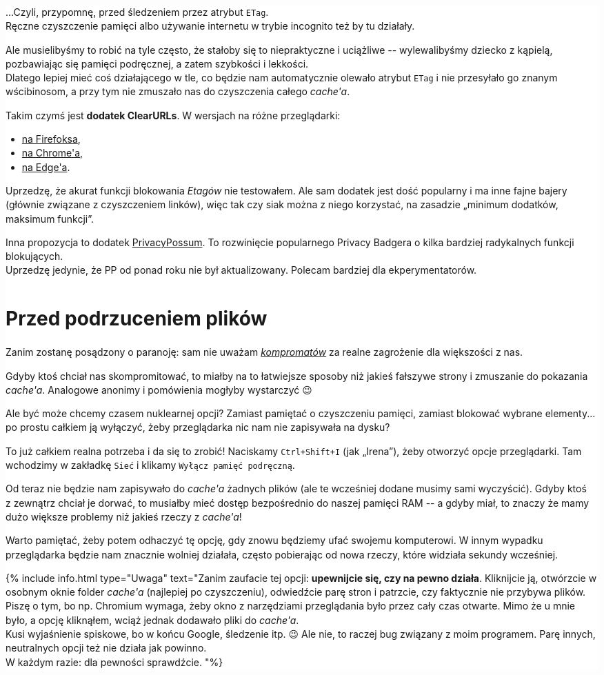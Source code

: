 ...Czyli, przypomnę, przed śledzeniem przez atrybut `ETag`.  
Ręczne czyszczenie pamięci albo używanie internetu w&nbsp;trybie incognito też by tu działały.

Ale musielibyśmy to robić na tyle często, że stałoby się to niepraktyczne i&nbsp;uciążliwe -- wylewalibyśmy dziecko z&nbsp;kąpielą, pozbawiając się pamięci podręcznej, a&nbsp;zatem szybkości i&nbsp;lekkości.  
Dlatego lepiej mieć coś działającego w&nbsp;tle, co będzie nam automatycznie olewało atrybut `ETag` i&nbsp;nie przesyłało go znanym wścibinosom, a&nbsp;przy tym nie zmuszało nas do czyszczenia całego *cache'a*.

Takim czymś jest **dodatek ClearURLs**. W&nbsp;wersjach na różne przeglądarki:

* [na Firefoksa](https://addons.mozilla.org/en-US/firefox/addon/clearurls/),
* [na Chrome'a](https://chrome.google.com/webstore/detail/clearurls/lckanjgmijmafbedllaakclkaicjfmnk/),
* [na Edge'a](https://microsoftedge.microsoft.com/addons/detail/clearurls/mdkdmaickkfdekbjdoojfalpbkgaddei).

Uprzedzę, że akurat funkcji blokowania *Etagów* nie testowałem. Ale sam dodatek jest dość popularny i&nbsp;ma inne fajne bajery (głównie związane z&nbsp;czyszczeniem linków), więc tak czy siak można z&nbsp;niego korzystać, na zasadzie „minimum dodatków, maksimum funkcji”. 

Inna propozycja to dodatek [PrivacyPossum](https://github.com/cowlicks/privacypossum). To rozwinięcie popularnego Privacy Badgera o&nbsp;kilka bardziej radykalnych funkcji blokujących.  
Uprzedzę jedynie, że PP od ponad roku nie był aktualizowany. Polecam bardziej dla ekperymentatorów.

# Przed podrzuceniem plików

Zanim zostanę posądzony o&nbsp;paranoję: sam nie uważam *[kompromatów](https://pl.wikipedia.org/wiki/Kompromat)* za realne zagrożenie dla większości z&nbsp;nas.

Gdyby ktoś chciał nas skompromitować, to miałby na to łatwiejsze sposoby niż jakieś fałszywe strony i&nbsp;zmuszanie do pokazania *cache'a*. Analogowe anonimy i&nbsp;pomówienia mogłyby wystarczyć :wink:

Ale być może chcemy czasem nuklearnej opcji? Zamiast pamiętać o&nbsp;czyszczeniu pamięci, zamiast blokować wybrane elementy... po prostu całkiem ją wyłączyć, żeby przeglądarka nic nam nie zapisywała na dysku?

To już całkiem realna potrzeba i&nbsp;da się to zrobić! Naciskamy `Ctrl+Shift+I` (jak „Irena”), żeby otworzyć opcje przeglądarki. Tam wchodzimy w&nbsp;zakładkę `Sieć` i&nbsp;klikamy `Wyłącz pamięć podręczną`.

Od teraz nie będzie nam zapisywało do *cache'a* żadnych plików (ale te wcześniej dodane musimy sami wyczyścić). Gdyby ktoś z&nbsp;zewnątrz chciał je dorwać, to musiałby mieć dostęp bezpośrednio do naszej pamięci RAM -- a&nbsp;gdyby miał, to znaczy że mamy dużo większe problemy niż jakieś rzeczy z&nbsp;*cache'a*!

Warto pamiętać, żeby potem odhaczyć tę opcję, gdy znowu będziemy ufać swojemu komputerowi. W&nbsp;innym wypadku przeglądarka będzie nam znacznie wolniej działała, często pobierając od nowa rzeczy, które widziała sekundy wcześniej.

{% include info.html type="Uwaga"
text="Zanim zaufacie tej opcji: **upewnijcie się, czy na pewno działa**. Kliknijcie ją, otwórzcie w osobnym oknie folder *cache'a* (najlepiej po czyszczeniu), odwiedźcie parę stron i&nbsp;patrzcie, czy faktycznie nie przybywa plików.  
Piszę o&nbsp;tym, bo np. Chromium wymaga, żeby okno z&nbsp;narzędziami przeglądania było przez cały czas otwarte. Mimo że u mnie było, a&nbsp;opcję kliknąłem, wciąż jednak dodawało pliki do *cache'a*.  
Kusi wyjaśnienie spiskowe, bo w końcu Google, śledzenie itp. :wink: Ale nie, to raczej bug związany z&nbsp;moim programem. Parę innych, neutralnych opcji też nie działa jak powinno.  
W każdym razie: dla pewności sprawdźcie.
"%}
